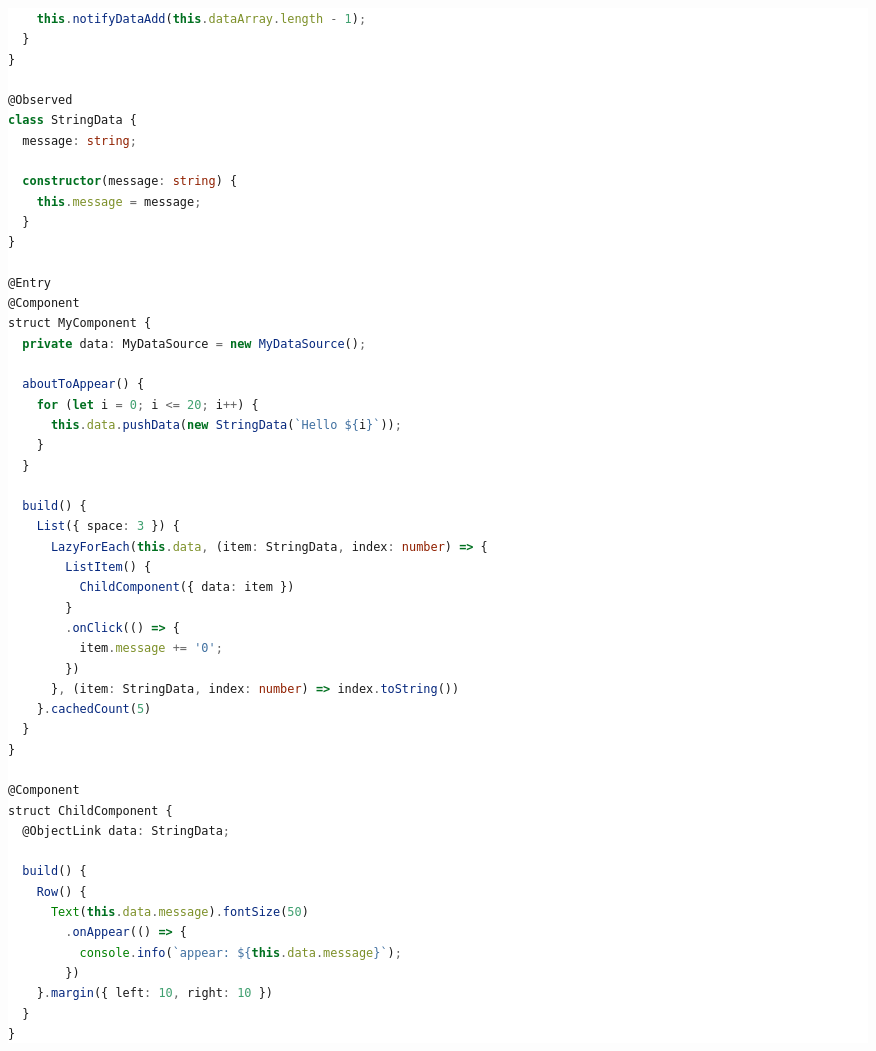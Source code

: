 ```ts
    this.notifyDataAdd(this.dataArray.length - 1);
  }
}

@Observed
class StringData {
  message: string;

  constructor(message: string) {
    this.message = message;
  }
}

@Entry
@Component
struct MyComponent {
  private data: MyDataSource = new MyDataSource();

  aboutToAppear() {
    for (let i = 0; i <= 20; i++) {
      this.data.pushData(new StringData(`Hello ${i}`));
    }
  }

  build() {
    List({ space: 3 }) {
      LazyForEach(this.data, (item: StringData, index: number) => {
        ListItem() {
          ChildComponent({ data: item })
        }
        .onClick(() => {
          item.message += '0';
        })
      }, (item: StringData, index: number) => index.toString())
    }.cachedCount(5)
  }
}

@Component
struct ChildComponent {
  @ObjectLink data: StringData;

  build() {
    Row() {
      Text(this.data.message).fontSize(50)
        .onAppear(() => {
          console.info(`appear: ${this.data.message}`);
        })
    }.margin({ left: 10, right: 10 })
  }
}
```
